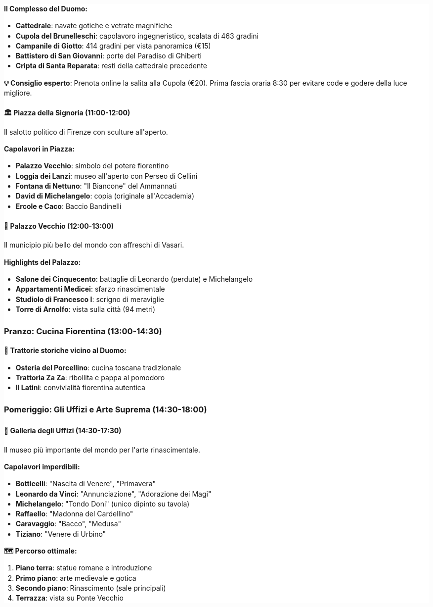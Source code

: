 **Il Complesso del Duomo:**
- **Cattedrale**: navate gotiche e vetrate magnifiche
- **Cupola del Brunelleschi**: capolavoro ingegneristico, scalata di 463 gradini
- **Campanile di Giotto**: 414 gradini per vista panoramica (€15)
- **Battistero di San Giovanni**: porte del Paradiso di Ghiberti
- **Cripta di Santa Reparata**: resti della cattedrale precedente

**💡 Consiglio esperto**: Prenota online la salita alla Cupola (€20). Prima fascia oraria 8:30 per evitare code e godere della luce migliore.

#### **🏛️ Piazza della Signoria (11:00-12:00)**
Il salotto politico di Firenze con sculture all'aperto.

**Capolavori in Piazza:**
- **Palazzo Vecchio**: simbolo del potere fiorentino
- **Loggia dei Lanzi**: museo all'aperto con Perseo di Cellini
- **Fontana di Nettuno**: "Il Biancone" del Ammannati
- **David di Michelangelo**: copia (originale all'Accademia)
- **Ercole e Caco**: Baccio Bandinelli

#### **🎨 Palazzo Vecchio (12:00-13:00)**
Il municipio più bello del mondo con affreschi di Vasari.

**Highlights del Palazzo:**
- **Salone dei Cinquecento**: battaglie di Leonardo (perdute) e Michelangelo
- **Appartamenti Medicei**: sfarzo rinascimentale
- **Studiolo di Francesco I**: scrigno di meraviglie
- **Torre di Arnolfo**: vista sulla città (94 metri)

### Pranzo: Cucina Fiorentina (13:00-14:30)

**🍝 Trattorie storiche vicino al Duomo:**
- **Osteria del Porcellino**: cucina toscana tradizionale
- **Trattoria Za Za**: ribollita e pappa al pomodoro
- **Il Latini**: convivialità fiorentina autentica

### Pomeriggio: Gli Uffizi e Arte Suprema (14:30-18:00)

#### **🎨 Galleria degli Uffizi (14:30-17:30)**
Il museo più importante del mondo per l'arte rinascimentale.

**Capolavori imperdibili:**
- **Botticelli**: "Nascita di Venere", "Primavera"
- **Leonardo da Vinci**: "Annunciazione", "Adorazione dei Magi"
- **Michelangelo**: "Tondo Doni" (unico dipinto su tavola)
- **Raffaello**: "Madonna del Cardellino"
- **Caravaggio**: "Bacco", "Medusa"
- **Tiziano**: "Venere di Urbino"

**🗺️ Percorso ottimale:**
1. **Piano terra**: statue romane e introduzione
2. **Primo piano**: arte medievale e gotica
3. **Secondo piano**: Rinascimento (sale principali)
4. **Terrazza**: vista su Ponte Vecchio
